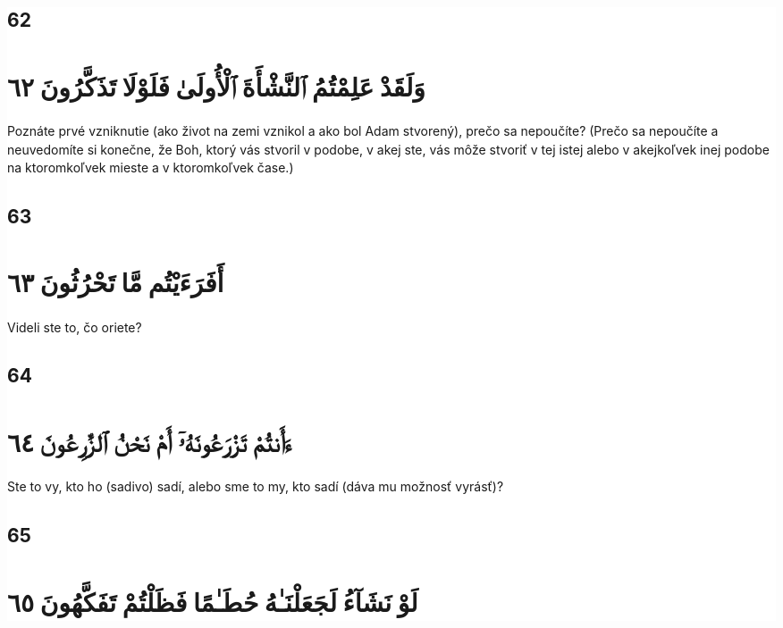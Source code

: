 <div class="break"></div>

## 62


<Badge type="info" text="56:62" class="badge" />
<div>
<div class="main-verse" >

<h1 class="verse-arabic">وَلَقَدْ عَلِمْتُمُ ٱلنَّشْأَةَ ٱلْأُولَىٰ فَلَوْلَا تَذَكَّرُونَ ٦٢</h1>
</div>

<p>Poznáte prvé vzniknutie (ako život na zemi vznikol a ako bol Adam stvorený), prečo sa nepoučíte? (Prečo sa nepoučíte a neuvedomíte si konečne, že Boh, ktorý vás stvoril v podobe, v akej ste, vás môže stvoriť v tej istej alebo v akejkoľvek inej podobe na ktoromkoľvek mieste a v ktoromkoľvek čase.)</p>
</div>

<div class="break"></div>

## 63


<Badge type="info" text="56:63" class="badge" />
<div>
<div class="main-verse" >

<h1 class="verse-arabic">أَفَرَءَيْتُم مَّا تَحْرُثُونَ ٦٣</h1>
</div>

<p>Videli ste to, čo oriete?</p>
</div>
<div class="break"></div>

## 64


<Badge type="info" text="56:64" class="badge" />
<div>
<div class="main-verse" >

<h1 class="verse-arabic">ءَأَنتُمْ تَزْرَعُونَهُۥٓ أَمْ نَحْنُ ٱلزَّٰرِعُونَ ٦٤</h1>
</div>

<p>Ste to vy, kto ho (sadivo) sadí, alebo sme to my, kto sadí (dáva mu možnosť vyrásť)?</p>
</div>
<div class="break"></div>

## 65


<Badge type="info" text="56:65" class="badge" />
<div>
<div class="main-verse" >

<h1 class="verse-arabic">لَوْ نَشَآءُ لَجَعَلْنَـٰهُ حُطَـٰمًا فَظَلْتُمْ تَفَكَّهُونَ ٦٥</h1>
</div>
